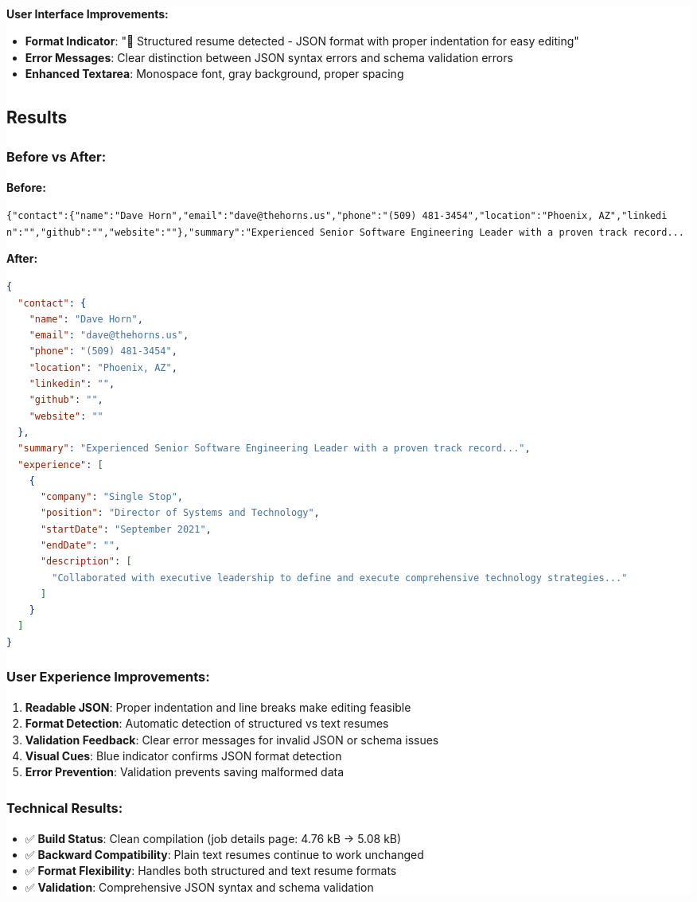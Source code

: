 **User Interface Improvements:**
- **Format Indicator**: "📝 Structured resume detected - JSON format with proper indentation for easy editing"
- **Error Messages**: Clear distinction between JSON syntax errors and schema validation errors
- **Enhanced Textarea**: Monospace font, gray background, proper spacing

## Results

### Before vs After:
**Before:** 
```
{"contact":{"name":"Dave Horn","email":"dave@thehorns.us","phone":"(509) 481-3454","location":"Phoenix, AZ","linkedin":"","github":"","website":""},"summary":"Experienced Senior Software Engineering Leader with a proven track record...
```

**After:**
```json
{
  "contact": {
    "name": "Dave Horn",
    "email": "dave@thehorns.us",
    "phone": "(509) 481-3454",
    "location": "Phoenix, AZ",
    "linkedin": "",
    "github": "",
    "website": ""
  },
  "summary": "Experienced Senior Software Engineering Leader with a proven track record...",
  "experience": [
    {
      "company": "Single Stop",
      "position": "Director of Systems and Technology",
      "startDate": "September 2021",
      "endDate": "",
      "description": [
        "Collaborated with executive leadership to define and execute comprehensive technology strategies..."
      ]
    }
  ]
}
```

### User Experience Improvements:
1. **Readable JSON**: Proper indentation and line breaks make editing feasible
2. **Format Detection**: Automatic detection of structured vs text resumes
3. **Validation Feedback**: Clear error messages for invalid JSON or schema issues
4. **Visual Cues**: Blue indicator confirms JSON format detection
5. **Error Prevention**: Validation prevents saving malformed data

### Technical Results:
- ✅ **Build Status**: Clean compilation (job details page: 4.76 kB → 5.08 kB)
- ✅ **Backward Compatibility**: Plain text resumes continue to work unchanged
- ✅ **Format Flexibility**: Handles both structured and text resume formats
- ✅ **Validation**: Comprehensive JSON syntax and schema validation
